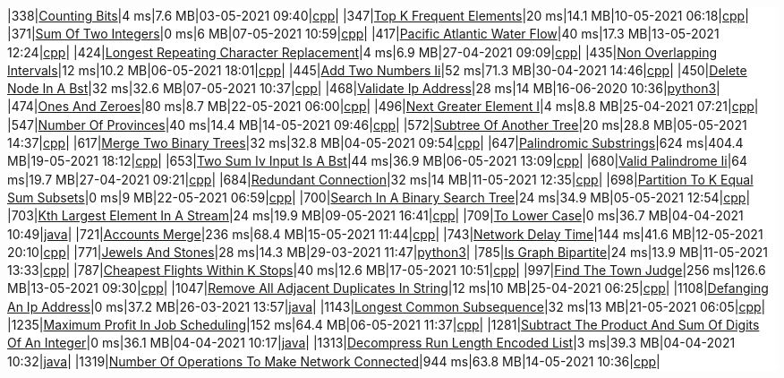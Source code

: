 |338|[Counting Bits](https://leetcode.com/problems/counting-bits)|4 ms|7.6 MB|03-05-2021 09:40|[cpp](code/338.counting-bits.cpp)|
|347|[Top K Frequent Elements](https://leetcode.com/problems/top-k-frequent-elements)|20 ms|14.1 MB|10-05-2021 06:18|[cpp](code/347.top-k-frequent-elements.cpp)|
|371|[Sum Of Two Integers](https://leetcode.com/problems/sum-of-two-integers)|0 ms|6 MB|07-05-2021 10:59|[cpp](code/371.sum-of-two-integers.cpp)|
|417|[Pacific Atlantic Water Flow](https://leetcode.com/problems/pacific-atlantic-water-flow)|40 ms|17.3 MB|13-05-2021 12:24|[cpp](code/417.pacific-atlantic-water-flow.cpp)|
|424|[Longest Repeating Character Replacement](https://leetcode.com/problems/longest-repeating-character-replacement)|4 ms|6.9 MB|27-04-2021 09:09|[cpp](code/424.longest-repeating-character-replacement.cpp)|
|435|[Non Overlapping Intervals](https://leetcode.com/problems/non-overlapping-intervals)|12 ms|10.2 MB|06-05-2021 18:01|[cpp](code/435.non-overlapping-intervals.cpp)|
|445|[Add Two Numbers Ii](https://leetcode.com/problems/add-two-numbers-ii)|52 ms|71.3 MB|30-04-2021 14:46|[cpp](code/445.add-two-numbers-ii.cpp)|
|450|[Delete Node In A Bst](https://leetcode.com/problems/delete-node-in-a-bst)|32 ms|32.6 MB|07-05-2021 10:37|[cpp](code/450.delete-node-in-a-bst.cpp)|
|468|[Validate Ip Address](https://leetcode.com/problems/validate-ip-address)|28 ms|14 MB|16-06-2020 10:36|[python3](code/468.validate-ip-address.py)|
|474|[Ones And Zeroes](https://leetcode.com/problems/ones-and-zeroes)|80 ms|8.7 MB|22-05-2021 06:00|[cpp](code/474.ones-and-zeroes.cpp)|
|496|[Next Greater Element I](https://leetcode.com/problems/next-greater-element-i)|4 ms|8.8 MB|25-04-2021 07:21|[cpp](code/496.next-greater-element-i.cpp)|
|547|[Number Of Provinces](https://leetcode.com/problems/number-of-provinces)|40 ms|14.4 MB|14-05-2021 09:46|[cpp](code/547.number-of-provinces.cpp)|
|572|[Subtree Of Another Tree](https://leetcode.com/problems/subtree-of-another-tree)|20 ms|28.8 MB|05-05-2021 14:37|[cpp](code/572.subtree-of-another-tree.cpp)|
|617|[Merge Two Binary Trees](https://leetcode.com/problems/merge-two-binary-trees)|32 ms|32.8 MB|04-05-2021 09:54|[cpp](code/617.merge-two-binary-trees.cpp)|
|647|[Palindromic Substrings](https://leetcode.com/problems/palindromic-substrings)|624 ms|404.4 MB|19-05-2021 18:12|[cpp](code/647.palindromic-substrings.cpp)|
|653|[Two Sum Iv Input Is A Bst](https://leetcode.com/problems/two-sum-iv-input-is-a-bst)|44 ms|36.9 MB|06-05-2021 13:09|[cpp](code/653.two-sum-iv-input-is-a-bst.cpp)|
|680|[Valid Palindrome Ii](https://leetcode.com/problems/valid-palindrome-ii)|64 ms|19.7 MB|27-04-2021 09:21|[cpp](code/680.valid-palindrome-ii.cpp)|
|684|[Redundant Connection](https://leetcode.com/problems/redundant-connection)|32 ms|14 MB|11-05-2021 12:35|[cpp](code/684.redundant-connection.cpp)|
|698|[Partition To K Equal Sum Subsets](https://leetcode.com/problems/partition-to-k-equal-sum-subsets)|0 ms|9 MB|22-05-2021 06:59|[cpp](code/698.partition-to-k-equal-sum-subsets.cpp)|
|700|[Search In A Binary Search Tree](https://leetcode.com/problems/search-in-a-binary-search-tree)|24 ms|34.9 MB|05-05-2021 12:54|[cpp](code/700.search-in-a-binary-search-tree.cpp)|
|703|[Kth Largest Element In A Stream](https://leetcode.com/problems/kth-largest-element-in-a-stream)|24 ms|19.9 MB|09-05-2021 16:41|[cpp](code/703.kth-largest-element-in-a-stream.cpp)|
|709|[To Lower Case](https://leetcode.com/problems/to-lower-case)|0 ms|36.7 MB|04-04-2021 10:49|[java](code/709.to-lower-case.java)|
|721|[Accounts Merge](https://leetcode.com/problems/accounts-merge)|236 ms|68.4 MB|15-05-2021 11:44|[cpp](code/721.accounts-merge.cpp)|
|743|[Network Delay Time](https://leetcode.com/problems/network-delay-time)|144 ms|41.6 MB|12-05-2021 20:10|[cpp](code/743.network-delay-time.cpp)|
|771|[Jewels And Stones](https://leetcode.com/problems/jewels-and-stones)|28 ms|14.3 MB|29-03-2021 11:47|[python3](code/771.jewels-and-stones.py)|
|785|[Is Graph Bipartite](https://leetcode.com/problems/is-graph-bipartite)|24 ms|13.9 MB|11-05-2021 13:33|[cpp](code/785.is-graph-bipartite.cpp)|
|787|[Cheapest Flights Within K Stops](https://leetcode.com/problems/cheapest-flights-within-k-stops)|40 ms|12.6 MB|17-05-2021 10:51|[cpp](code/787.cheapest-flights-within-k-stops.cpp)|
|997|[Find The Town Judge](https://leetcode.com/problems/find-the-town-judge)|256 ms|126.6 MB|13-05-2021 09:30|[cpp](code/997.find-the-town-judge.cpp)|
|1047|[Remove All Adjacent Duplicates In String](https://leetcode.com/problems/remove-all-adjacent-duplicates-in-string)|12 ms|10 MB|25-04-2021 06:25|[cpp](code/1047.remove-all-adjacent-duplicates-in-string.cpp)|
|1108|[Defanging An Ip Address](https://leetcode.com/problems/defanging-an-ip-address)|0 ms|37.2 MB|26-03-2021 13:57|[java](code/1108.defanging-an-ip-address.java)|
|1143|[Longest Common Subsequence](https://leetcode.com/problems/longest-common-subsequence)|32 ms|13 MB|21-05-2021 06:05|[cpp](code/1143.longest-common-subsequence.cpp)|
|1235|[Maximum Profit In Job Scheduling](https://leetcode.com/problems/maximum-profit-in-job-scheduling)|152 ms|64.4 MB|06-05-2021 11:37|[cpp](code/1235.maximum-profit-in-job-scheduling.cpp)|
|1281|[Subtract The Product And Sum Of Digits Of An Integer](https://leetcode.com/problems/subtract-the-product-and-sum-of-digits-of-an-integer)|0 ms|36.1 MB|04-04-2021 10:17|[java](code/1281.subtract-the-product-and-sum-of-digits-of-an-integer.java)|
|1313|[Decompress Run Length Encoded List](https://leetcode.com/problems/decompress-run-length-encoded-list)|3 ms|39.3 MB|04-04-2021 10:32|[java](code/1313.decompress-run-length-encoded-list.java)|
|1319|[Number Of Operations To Make Network Connected](https://leetcode.com/problems/number-of-operations-to-make-network-connected)|944 ms|63.8 MB|14-05-2021 10:36|[cpp](code/1319.number-of-operations-to-make-network-connected.cpp)|